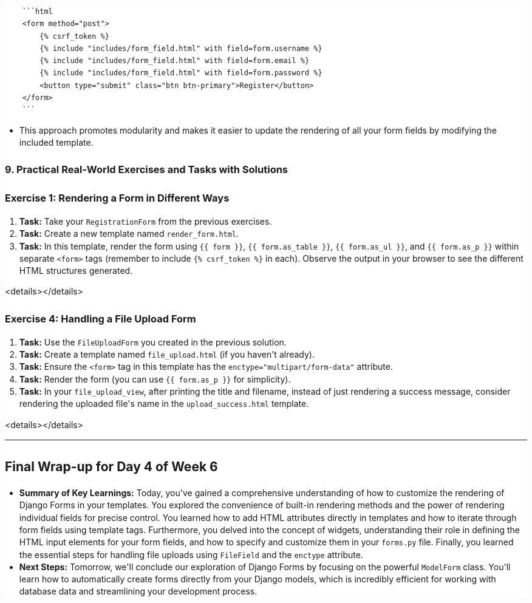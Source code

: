         ```html
        <form method="post">
            {% csrf_token %}
            {% include "includes/form_field.html" with field=form.username %}
            {% include "includes/form_field.html" with field=form.email %}
            {% include "includes/form_field.html" with field=form.password %}
            <button type="submit" class="btn btn-primary">Register</button>
        </form>
        ```
  - This approach promotes modularity and makes it easier to update the rendering of all your form fields by modifying the included template.

### 9\. Practical Real-World Exercises and Tasks with Solutions

### Exercise 1: Rendering a Form in Different Ways

1.  **Task:** Take your `RegistrationForm` from the previous exercises.
2.  **Task:** Create a new template named `render_form.html`.
3.  **Task:** In this template, render the form using `{{ form }}`, `{{ form.as_table }}`, `{{ form.as_ul }}`, and `{{ form.as_p }}` within separate `<form>` tags (remember to include `{% csrf_token %}` in each). Observe the output in your browser to see the different HTML structures generated.

\<details\></details\>

### Exercise 4: Handling a File Upload Form

1.  **Task:** Use the `FileUploadForm` you created in the previous solution.
2.  **Task:** Create a template named `file_upload.html` (if you haven't already).
3.  **Task:** Ensure the `<form>` tag in this template has the `enctype="multipart/form-data"` attribute.
4.  **Task:** Render the form (you can use `{{ form.as_p }}` for simplicity).
5.  **Task:** In your `file_upload_view`, after printing the title and filename, instead of just rendering a success message, consider rendering the uploaded file's name in the `upload_success.html` template.

\<details\></details\>

-----

## Final Wrap-up for Day 4 of Week 6

  - **Summary of Key Learnings:** Today, you've gained a comprehensive understanding of how to customize the rendering of Django Forms in your templates. You explored the convenience of built-in rendering methods and the power of rendering individual fields for precise control. You learned how to add HTML attributes directly in templates and how to iterate through form fields using template tags. Furthermore, you delved into the concept of widgets, understanding their role in defining the HTML input elements for your form fields, and how to specify and customize them in your `forms.py` file. Finally, you learned the essential steps for handling file uploads using `FileField` and the `enctype` attribute.
  - **Next Steps:** Tomorrow, we'll conclude our exploration of Django Forms by focusing on the powerful `ModelForm` class. You'll learn how to automatically create forms directly from your Django models, which is incredibly efficient for working with database data and streamlining your development process.